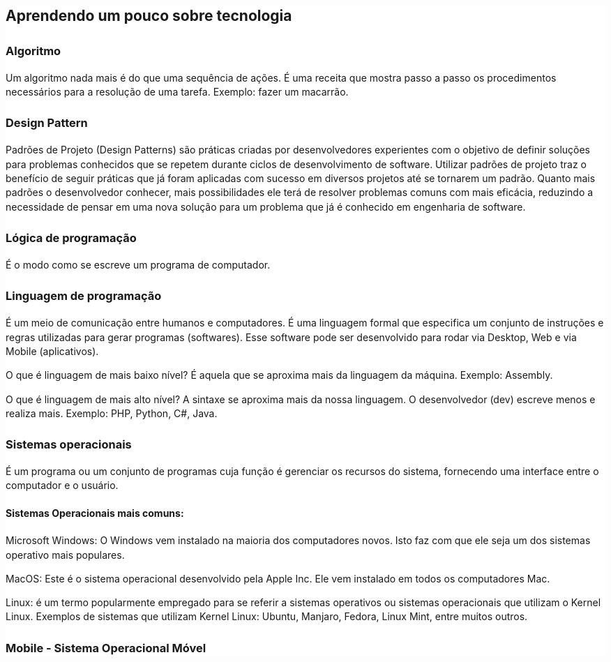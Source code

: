 ## **Aprendendo um pouco sobre tecnologia**

### Algoritmo

Um algoritmo nada mais é do que uma sequência de ações. É uma receita que mostra passo a passo os procedimentos necessários para a resolução de uma tarefa.
Exemplo: fazer um macarrão.

### Design Pattern
Padrões de Projeto (Design Patterns) são práticas criadas por desenvolvedores experientes com o objetivo de definir soluções para problemas conhecidos que se repetem durante ciclos de desenvolvimento de software. Utilizar padrões de projeto traz o benefício de seguir práticas que já foram aplicadas com sucesso em diversos projetos até se tornarem um padrão. Quanto mais padrões o desenvolvedor conhecer, mais possibilidades ele terá de resolver problemas comuns com mais eficácia, reduzindo a necessidade de pensar em uma nova solução para um problema que já é conhecido em engenharia de software.

### Lógica de programação

É o modo como se escreve um programa de computador.

### Linguagem de programação

É um meio de comunicação entre humanos e computadores.
É uma linguagem formal que especifica um conjunto de instruções e regras utilizadas para gerar programas (softwares). Esse software pode ser desenvolvido para rodar via Desktop, Web e via Mobile (aplicativos).

O que é linguagem de mais baixo nível?
É aquela que se aproxima mais da linguagem da máquina. Exemplo: Assembly.

O que é linguagem de mais alto nível?
A sintaxe se aproxima mais da nossa linguagem. O desenvolvedor (dev) escreve menos e realiza mais. Exemplo: PHP, Python, C#, Java.

### Sistemas operacionais

É um programa ou um conjunto de programas cuja função é gerenciar os recursos do sistema, fornecendo uma interface entre o computador e o usuário.

#### Sistemas Operacionais mais comuns:

Microsoft Windows: O Windows vem instalado na maioria dos computadores novos. Isto faz com que ele seja um dos sistemas operativo mais populares.

MacOS: Este é o sistema operacional desenvolvido pela Apple Inc. Ele vem instalado em todos os computadores Mac.

Linux: é um termo popularmente empregado para se referir a sistemas operativos ou sistemas operacionais que utilizam o Kernel Linux.
Exemplos de sistemas que utilizam Kernel Linux: Ubuntu, Manjaro, Fedora, Linux Mint, entre muitos outros.

### Mobile - Sistema Operacional Móvel

